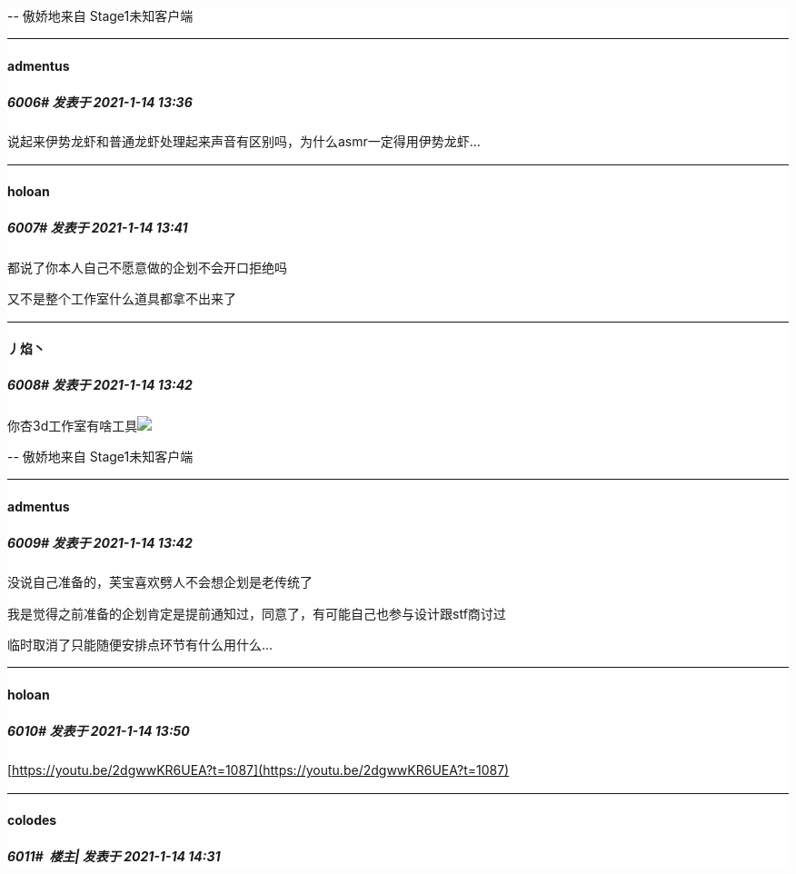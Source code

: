  -- 傲娇地来自 Stage1未知客户端


*****

####  admentus  
##### 6006#       发表于 2021-1-14 13:36


说起来伊势龙虾和普通龙虾处理起来声音有区别吗，为什么asmr一定得用伊势龙虾...


*****

####  holoan  
##### 6007#       发表于 2021-1-14 13:41


都说了你本人自己不愿意做的企划不会开口拒绝吗

又不是整个工作室什么道具都拿不出来了


*****

####  丿焰丶  
##### 6008#       发表于 2021-1-14 13:42


你杏3d工作室有啥工具<img src="https://static.saraba1st.com/image/smiley/face2017/065.png" referrerpolicy="no-referrer">

 -- 傲娇地来自 Stage1未知客户端


*****

####  admentus  
##### 6009#       发表于 2021-1-14 13:42


没说自己准备的，芙宝喜欢劈人不会想企划是老传统了

我是觉得之前准备的企划肯定是提前通知过，同意了，有可能自己也参与设计跟stf商讨过

临时取消了只能随便安排点环节有什么用什么...


*****

####  holoan  
##### 6010#       发表于 2021-1-14 13:50


[https://youtu.be/2dgwwKR6UEA?t=1087](https://youtu.be/2dgwwKR6UEA?t=1087)


*****

####  colodes  
##### 6011#         楼主| 发表于 2021-1-14 14:31
